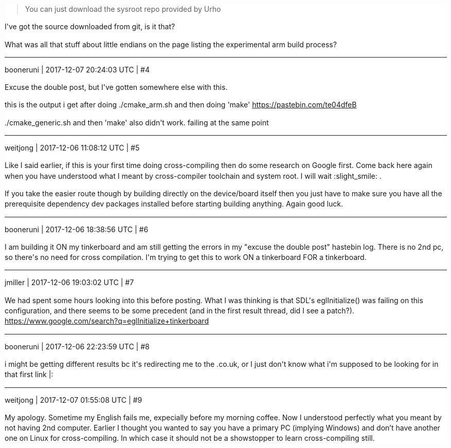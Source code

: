 >You can just download the sysroot repo provided by Urho

I've got the source downloaded from git, is it that?

What was all that stuff about little endians on the page listing the experimental arm build process?

-------------------------

booneruni | 2017-12-07 20:24:03 UTC | #4

Excuse the double post, but I've gotten somewhere else with this.

this is the output i get after doing ./cmake_arm.sh and then doing 'make'
https://pastebin.com/te04dfeB

 ./cmake_generic.sh and then 'make' also didn't work. failing at the same point

-------------------------

weitjong | 2017-12-06 11:08:12 UTC | #5

Like I said earlier, if this is your first time doing cross-compiling then do some research on Google first. Come back here again when you have understood what I meant by cross-compiler toolchain and system root. I will wait :slight_smile: .

If you take the easier route though by building directly on the device/board itself then you just have to make sure you have all the prerequisite dependency dev packages installed before starting building anything. Again good luck.

-------------------------

booneruni | 2017-12-06 18:38:56 UTC | #6

I am building it ON my tinkerboard and am still getting the errors in my "excuse the double post" hastebin log. There is no 2nd pc, so there's no need for cross compilation. I'm trying to get this to work ON a tinkerboard FOR a tinkerboard.

-------------------------

jmiller | 2017-12-06 19:03:02 UTC | #7

We had spent some hours looking into this before posting. What I was thinking is that SDL's eglInitialize() was failing on this configuration, and there seems to be some precedent (and in the first result thread, did I see a patch?). https://www.google.com/search?q=eglInitialize+tinkerboard

-------------------------

booneruni | 2017-12-06 22:23:59 UTC | #8

i might be getting different results bc it's redirecting me to the .co.uk, or I just don't know what i'm supposed to be looking for in that first link |:

-------------------------

weitjong | 2017-12-07 01:55:08 UTC | #9

My apology. Sometime my English fails me, expecially before my morning coffee. Now I understood perfectly what you meant by not having 2nd computer. Earlier I thought you wanted to say you have a primary PC (implying Windows) and don’t have another one on Linux for cross-compiling. In which case it should not be a showstopper to learn cross-compiling still. 
